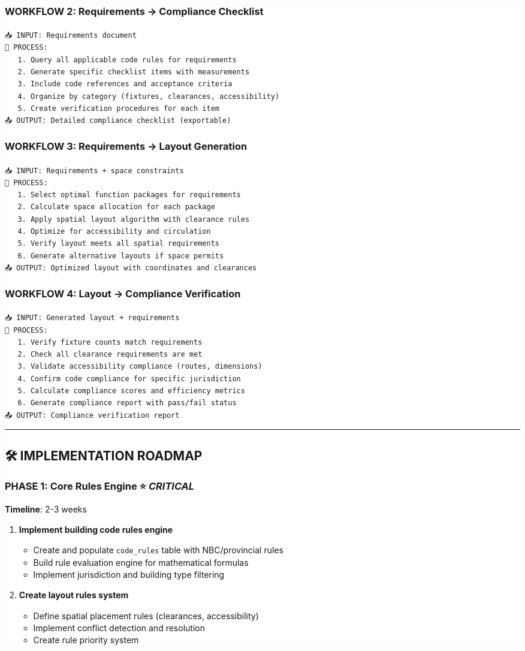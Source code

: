 ### **WORKFLOW 2: Requirements → Compliance Checklist**  
```
📥 INPUT: Requirements document
🔄 PROCESS:
   1. Query all applicable code rules for requirements
   2. Generate specific checklist items with measurements
   3. Include code references and acceptance criteria
   4. Organize by category (fixtures, clearances, accessibility)
   5. Create verification procedures for each item
📤 OUTPUT: Detailed compliance checklist (exportable)
```

### **WORKFLOW 3: Requirements → Layout Generation**
```
📥 INPUT: Requirements + space constraints
🔄 PROCESS:
   1. Select optimal function packages for requirements
   2. Calculate space allocation for each package
   3. Apply spatial layout algorithm with clearance rules
   4. Optimize for accessibility and circulation
   5. Verify layout meets all spatial requirements
   6. Generate alternative layouts if space permits
📤 OUTPUT: Optimized layout with coordinates and clearances
```

### **WORKFLOW 4: Layout → Compliance Verification**
```
📥 INPUT: Generated layout + requirements
🔄 PROCESS:
   1. Verify fixture counts match requirements
   2. Check all clearance requirements are met
   3. Validate accessibility compliance (routes, dimensions)
   4. Confirm code compliance for specific jurisdiction
   5. Calculate compliance scores and efficiency metrics
   6. Generate compliance report with pass/fail status
📤 OUTPUT: Compliance verification report
```

---

## 🛠️ **IMPLEMENTATION ROADMAP**

### **PHASE 1: Core Rules Engine** ⭐ *CRITICAL*
**Timeline**: 2-3 weeks

1. **Implement building code rules engine**
   - Create and populate `code_rules` table with NBC/provincial rules
   - Build rule evaluation engine for mathematical formulas
   - Implement jurisdiction and building type filtering

2. **Create layout rules system**
   - Define spatial placement rules (clearances, accessibility)
   - Implement conflict detection and resolution
   - Create rule priority system
